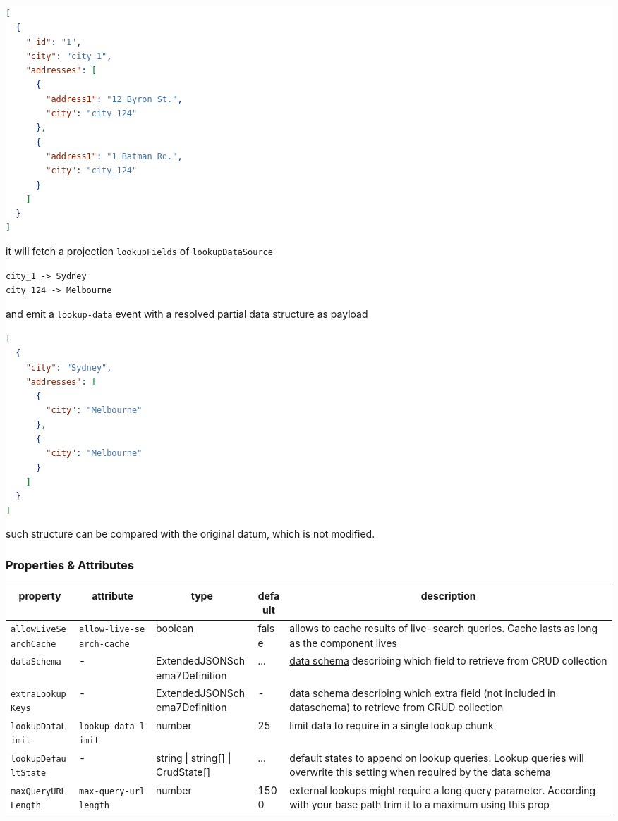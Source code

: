 ```json
[
  {
    "_id": "1",
    "city": "city_1",
    "addresses": [
      {
        "address1": "12 Byron St.",
        "city": "city_124"
      },
      {
        "address1": "1 Batman Rd.",
        "city": "city_124"
      }
    ]
  }
]
```

it will fetch a projection `lookupFields` of `lookupDataSource`

```
city_1 -> Sydney
city_124 -> Melbourne
```

and emit a `lookup-data` event with a resolved partial data structure as payload

```json
[
  {
    "city": "Sydney",
    "addresses": [
      {
        "city": "Melbourne"
      },
      {
        "city": "Melbourne"
      }
    ]
  }
]
```

such structure can be compared with the original datum, which is not modified.


### Properties & Attributes


| property | attribute | type | default | description |
|----------|-----------|------|---------|-------------|
|`allowLiveSearchCache`|`allow-live-search-cache`|boolean|false|allows to cache results of live-search queries. Cache lasts as long as the component lives |
|`dataSchema`| - |ExtendedJSONSchema7Definition|...|[data schema](../page_layout#data-schema) describing which field to retrieve from CRUD collection |
|`extraLookupKeys`| - |ExtendedJSONSchema7Definition| - |[data schema](../page_layout#data-schema) describing which extra field (not included in dataschema) to retrieve from CRUD collection |
|`lookupDataLimit`|`lookup-data-limit`|number|25|limit data to require in a single lookup chunk |
|`lookupDefaultState`| - |string \\| string[] \| CrudState[]|...|default states to append on lookup queries. Lookup queries will overwrite this setting when required by the data schema |
|`maxQueryURLLength`|`max-query-urllength`|number|1500|external lookups might require a long query parameter. According with your base path trim it to a maximum using this prop |

